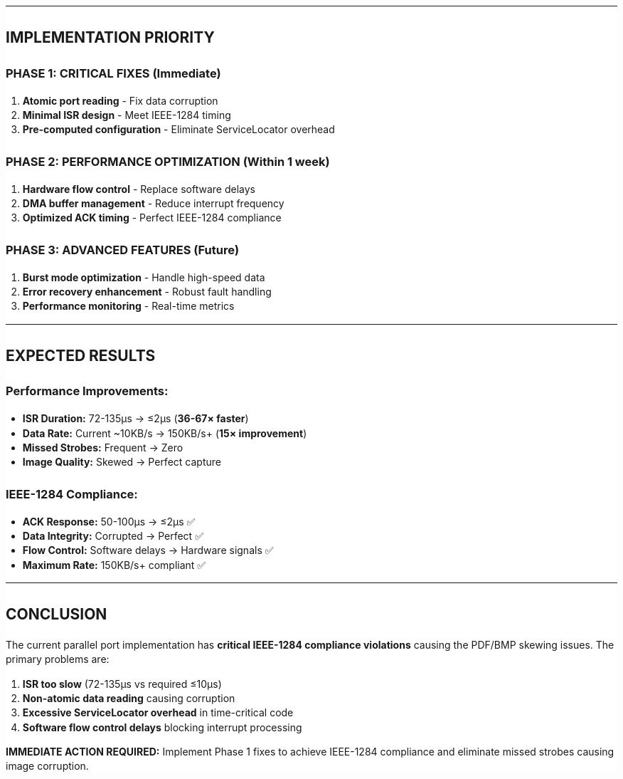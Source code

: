 
---

## **IMPLEMENTATION PRIORITY**

### **PHASE 1: CRITICAL FIXES (Immediate)**
1. **Atomic port reading** - Fix data corruption
2. **Minimal ISR design** - Meet IEEE-1284 timing
3. **Pre-computed configuration** - Eliminate ServiceLocator overhead

### **PHASE 2: PERFORMANCE OPTIMIZATION (Within 1 week)**  
1. **Hardware flow control** - Replace software delays
2. **DMA buffer management** - Reduce interrupt frequency
3. **Optimized ACK timing** - Perfect IEEE-1284 compliance

### **PHASE 3: ADVANCED FEATURES (Future)**
1. **Burst mode optimization** - Handle high-speed data
2. **Error recovery enhancement** - Robust fault handling
3. **Performance monitoring** - Real-time metrics

---

## **EXPECTED RESULTS**

### **Performance Improvements:**
- **ISR Duration:** 72-135μs → ≤2μs (**36-67× faster**)
- **Data Rate:** Current ~10KB/s → 150KB/s+ (**15× improvement**)  
- **Missed Strobes:** Frequent → Zero
- **Image Quality:** Skewed → Perfect capture

### **IEEE-1284 Compliance:**
- **ACK Response:** 50-100μs → ≤2μs ✅
- **Data Integrity:** Corrupted → Perfect ✅
- **Flow Control:** Software delays → Hardware signals ✅
- **Maximum Rate:** 150KB/s+ compliant ✅

---

## **CONCLUSION**

The current parallel port implementation has **critical IEEE-1284 compliance violations** causing the PDF/BMP skewing issues. The primary problems are:

1. **ISR too slow** (72-135μs vs required ≤10μs)
2. **Non-atomic data reading** causing corruption  
3. **Excessive ServiceLocator overhead** in time-critical code
4. **Software flow control delays** blocking interrupt processing

**IMMEDIATE ACTION REQUIRED:** Implement Phase 1 fixes to achieve IEEE-1284 compliance and eliminate missed strobes causing image corruption.
